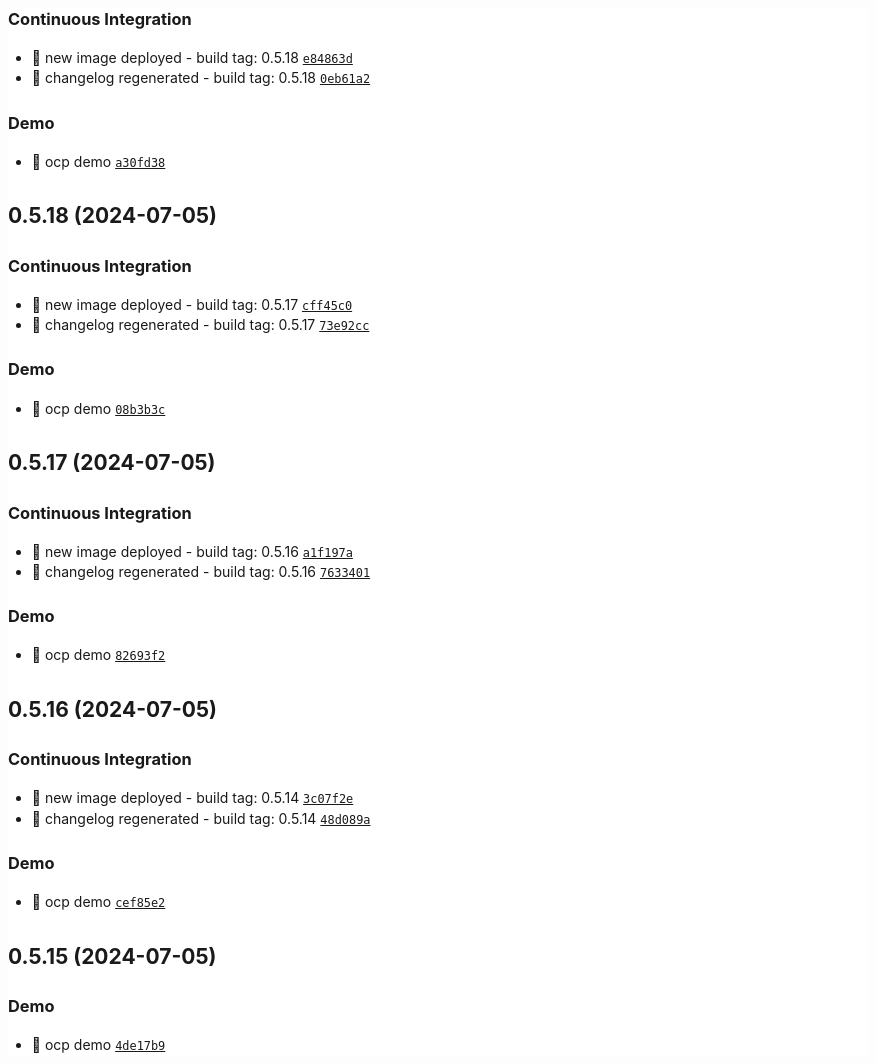 ### Continuous Integration
- :robot: new image deployed - build tag: 0.5.18 [`e84863d`](https://github.com/smichard/cities_demo/commit/e84863d)
- :memo: changelog regenerated - build tag: 0.5.18 [`0eb61a2`](https://github.com/smichard/cities_demo/commit/0eb61a2)

### Demo
- :rocket: ocp demo [`a30fd38`](https://github.com/smichard/cities_demo/commit/a30fd38)

## 0.5.18 (2024-07-05)

### Continuous Integration
- :robot: new image deployed - build tag: 0.5.17 [`cff45c0`](https://github.com/smichard/cities_demo/commit/cff45c0)
- :memo: changelog regenerated - build tag: 0.5.17 [`73e92cc`](https://github.com/smichard/cities_demo/commit/73e92cc)

### Demo
- :rocket: ocp demo [`08b3b3c`](https://github.com/smichard/cities_demo/commit/08b3b3c)

## 0.5.17 (2024-07-05)

### Continuous Integration
- :robot: new image deployed - build tag: 0.5.16 [`a1f197a`](https://github.com/smichard/cities_demo/commit/a1f197a)
- :memo: changelog regenerated - build tag: 0.5.16 [`7633401`](https://github.com/smichard/cities_demo/commit/7633401)

### Demo
- :rocket: ocp demo [`82693f2`](https://github.com/smichard/cities_demo/commit/82693f2)

## 0.5.16 (2024-07-05)

### Continuous Integration
- :robot: new image deployed - build tag: 0.5.14 [`3c07f2e`](https://github.com/smichard/cities_demo/commit/3c07f2e)
- :memo: changelog regenerated - build tag: 0.5.14 [`48d089a`](https://github.com/smichard/cities_demo/commit/48d089a)

### Demo
- :rocket: ocp demo [`cef85e2`](https://github.com/smichard/cities_demo/commit/cef85e2)

## 0.5.15 (2024-07-05)

### Demo
- :rocket: ocp demo [`4de17b9`](https://github.com/smichard/cities_demo/commit/4de17b9)
